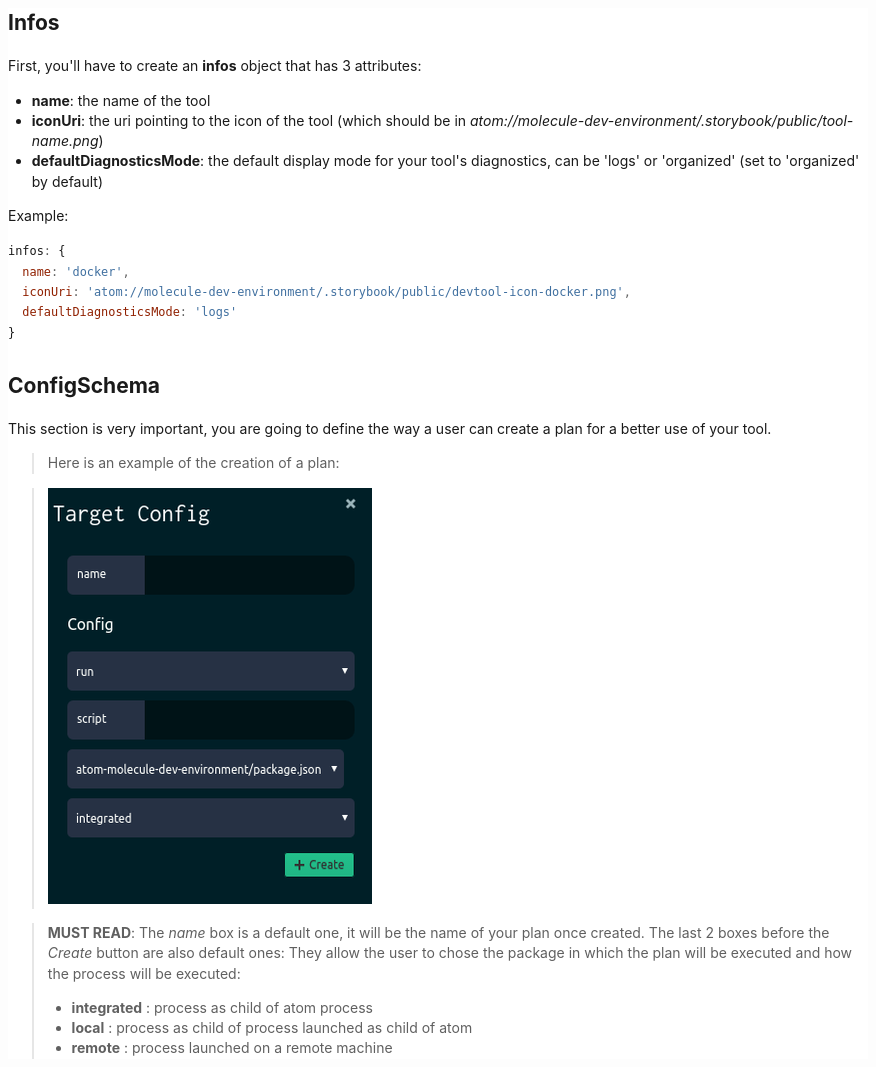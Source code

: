 ## Infos

First, you'll have to create an **infos** object that has 3 attributes:

* **name**: the name of the tool
* **iconUri**: the uri pointing to the icon of the tool (which should be in *atom://molecule-dev-environment/.storybook/public/tool-name.png*)
* **defaultDiagnosticsMode**: the default display mode for your tool's diagnostics, can be 'logs' or 'organized' (set to 'organized' by default)

Example:

```javascript
infos: {
  name: 'docker',
  iconUri: 'atom://molecule-dev-environment/.storybook/public/devtool-icon-docker.png',
  defaultDiagnosticsMode: 'logs'
}
```


## ConfigSchema

This section is very important, you are going to define the way a user can create a plan for a better use of your tool.


>Here is an example of the creation of a plan:

>![NPM tool plan creation base](./Plan-creation-base.png)

>**MUST READ**: The *name* box is a default one, it will be the name of your plan once created. The last 2 boxes before the *Create* button are also default ones:
>They allow the user to chose the package in which the plan will be executed and how the process will be executed:
>* **integrated** : process as child of atom process
>* **local** : process as child of process launched as child of atom
>* **remote** : process launched on a remote machine
